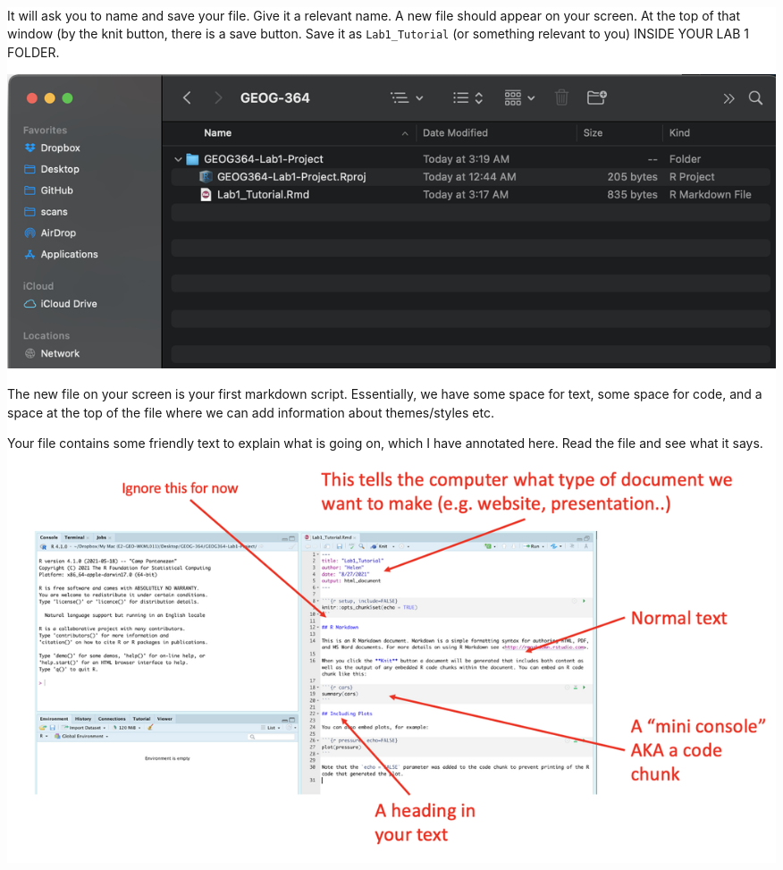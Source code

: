 
It will ask you to name and save your file.  Give it a relevant name.  A new file should appear on your screen.  At the top of that window (by the knit button, there is a save button. Save it as `Lab1_Tutorial` (or something relevant to you) INSIDE YOUR LAB 1 FOLDER.

<img src="Tutorial5a_MarkdownBasics_fig2_files.png" width="1734" />

The new file on your screen is your first markdown script. Essentially, we have some space for text, some space for code, and a space at the top of the file where we can add information about themes/styles etc.  

Your file contains some friendly text to explain what is going on, which I have annotated here.  Read the file and see what it says.

<img src="Tutorial5a_MarkdownBasics_fig1_basics.png" width="1478" />
